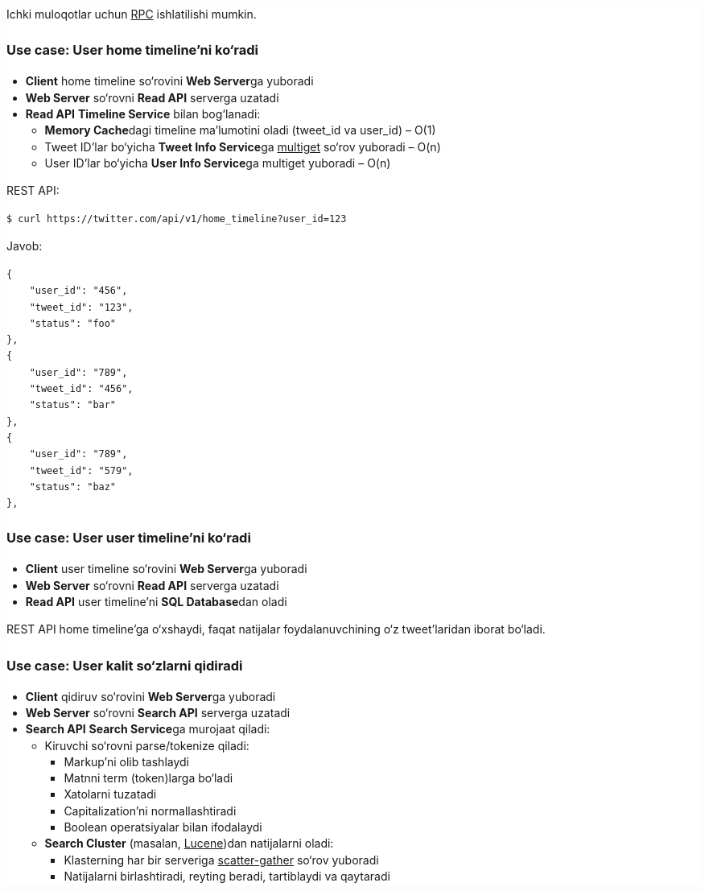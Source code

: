 Ichki muloqotlar uchun [RPC](https://github.com/donnemartin/system-design-primer#remote-procedure-call-rpc) ishlatilishi mumkin.

### Use case: User home timeline’ni ko‘radi

* **Client** home timeline so‘rovini **Web Server**ga yuboradi
* **Web Server** so‘rovni **Read API** serverga uzatadi
* **Read API** **Timeline Service** bilan bog‘lanadi:
    * **Memory Cache**dagi timeline ma’lumotini oladi (tweet_id va user_id) – O(1)
    * Tweet ID’lar bo‘yicha **Tweet Info Service**ga [multiget](http://redis.io/commands/mget) so‘rov yuboradi – O(n)
    * User ID’lar bo‘yicha **User Info Service**ga multiget yuboradi – O(n)

REST API:

```
$ curl https://twitter.com/api/v1/home_timeline?user_id=123
```

Javob:

```
{
    "user_id": "456",
    "tweet_id": "123",
    "status": "foo"
},
{
    "user_id": "789",
    "tweet_id": "456",
    "status": "bar"
},
{
    "user_id": "789",
    "tweet_id": "579",
    "status": "baz"
},
```

### Use case: User user timeline’ni ko‘radi

* **Client** user timeline so‘rovini **Web Server**ga yuboradi
* **Web Server** so‘rovni **Read API** serverga uzatadi
* **Read API** user timeline’ni **SQL Database**dan oladi

REST API home timeline’ga o‘xshaydi, faqat natijalar foydalanuvchining o‘z tweet’laridan iborat bo‘ladi.

### Use case: User kalit so‘zlarni qidiradi

* **Client** qidiruv so‘rovini **Web Server**ga yuboradi
* **Web Server** so‘rovni **Search API** serverga uzatadi
* **Search API** **Search Service**ga murojaat qiladi:
    * Kiruvchi so‘rovni parse/tokenize qiladi:
        * Markup’ni olib tashlaydi
        * Matnni term (token)larga bo‘ladi
        * Xatolarni tuzatadi
        * Capitalization’ni normallashtiradi
        * Boolean operatsiyalar bilan ifodalaydi
    * **Search Cluster** (masalan, [Lucene](https://lucene.apache.org/))dan natijalarni oladi:
        * Klasterning har bir serveriga [scatter-gather](https://github.com/donnemartin/system-design-primer#under-development) so‘rov yuboradi
        * Natijalarni birlashtiradi, reyting beradi, tartiblaydi va qaytaradi
